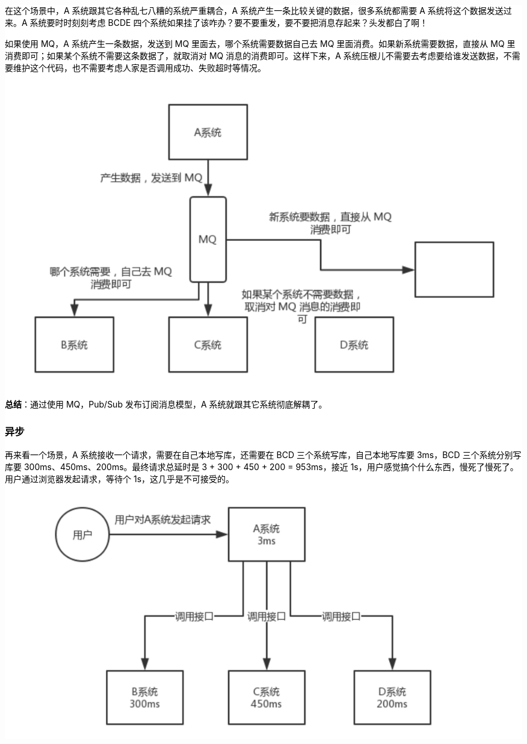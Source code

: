 <font style="color:#000000;">在这个场景中，A 系统跟其它各种乱七八糟的系统严重耦合，A 系统产生一条比较关键的数据，很多系统都需要 A 系统将这个数据发送过来。A 系统要时时刻刻考虑 BCDE 四个系统如果挂了该咋办？要不要重发，要不要把消息存起来？头发都白了啊！</font>

<font style="color:#000000;">如果使用 MQ，A 系统产生一条数据，发送到 MQ 里面去，哪个系统需要数据自己去 MQ 里面消费。如果新系统需要数据，直接从 MQ 里消费即可；如果某个系统不需要这条数据了，就取消对 MQ 消息的消费即可。这样下来，A 系统压根儿不需要去考虑要给谁发送数据，不需要维护这个代码，也不需要考虑人家是否调用成功、失败超时等情况。</font>

![image-1725897458829](./assets/image-1725897458829.png)

**<font style="color:#000000;">总结</font>**<font style="color:#000000;">：通过使用 MQ，Pub/Sub 发布订阅消息模型，A 系统就跟其它系统彻底解耦了。</font>

### <font style="color:#000000;">异步</font>
<font style="color:#000000;">再来看一个场景，A 系统接收一个请求，需要在自己本地写库，还需要在 BCD 三个系统写库，自己本地写库要 3ms，BCD 三个系统分别写库要 300ms、450ms、200ms。最终请求总延时是 3 + 300 + 450 + 200 = 953ms，接近 1s，用户感觉搞个什么东西，慢死了慢死了。用户通过浏览器发起请求，等待个 1s，这几乎是不可接受的。</font>

![image-1725897459186](./assets/image-1725897459186.png)
